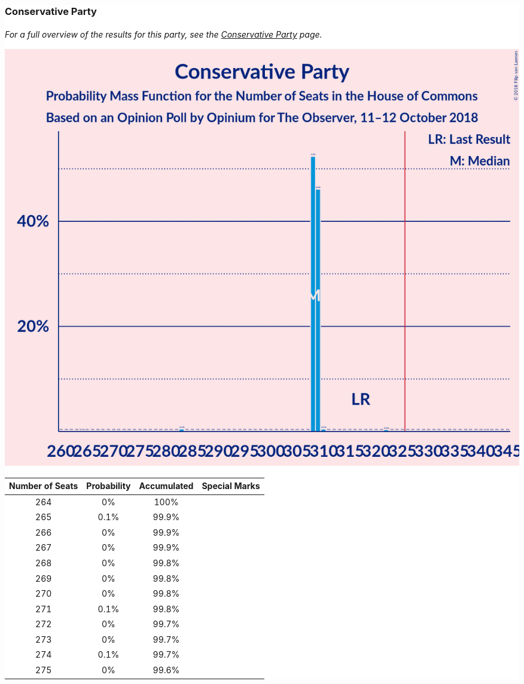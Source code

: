 ### Conservative Party

*For a full overview of the results for this party, see the [Conservative Party](party-conservativeparty.html) page.*

![Graph with seats probability mass function not yet produced](2018-10-12-Opinium-seats-pmf-conservativeparty.png "Seats Probability Mass Function")

| Number of Seats | Probability | Accumulated | Special Marks |
|:---------------:|:-----------:|:-----------:|:-------------:|
| 264 | 0% | 100% |  |
| 265 | 0.1% | 99.9% |  |
| 266 | 0% | 99.9% |  |
| 267 | 0% | 99.9% |  |
| 268 | 0% | 99.8% |  |
| 269 | 0% | 99.8% |  |
| 270 | 0% | 99.8% |  |
| 271 | 0.1% | 99.8% |  |
| 272 | 0% | 99.7% |  |
| 273 | 0% | 99.7% |  |
| 274 | 0.1% | 99.7% |  |
| 275 | 0% | 99.6% |  |